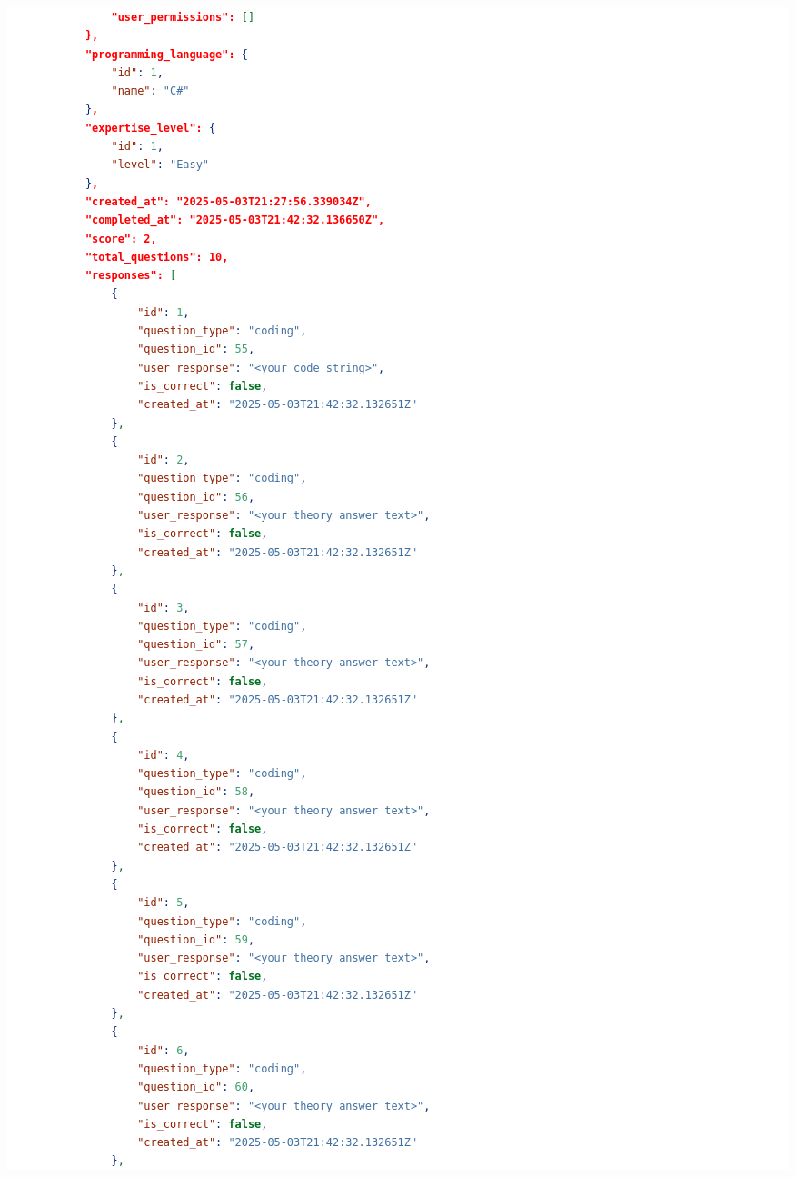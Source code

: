 ```json
                "user_permissions": []
            },
            "programming_language": {
                "id": 1,
                "name": "C#"
            },
            "expertise_level": {
                "id": 1,
                "level": "Easy"
            },
            "created_at": "2025-05-03T21:27:56.339034Z",
            "completed_at": "2025-05-03T21:42:32.136650Z",
            "score": 2,
            "total_questions": 10,
            "responses": [
                {
                    "id": 1,
                    "question_type": "coding",
                    "question_id": 55,
                    "user_response": "<your code string>",
                    "is_correct": false,
                    "created_at": "2025-05-03T21:42:32.132651Z"
                },
                {
                    "id": 2,
                    "question_type": "coding",
                    "question_id": 56,
                    "user_response": "<your theory answer text>",
                    "is_correct": false,
                    "created_at": "2025-05-03T21:42:32.132651Z"
                },
                {
                    "id": 3,
                    "question_type": "coding",
                    "question_id": 57,
                    "user_response": "<your theory answer text>",
                    "is_correct": false,
                    "created_at": "2025-05-03T21:42:32.132651Z"
                },
                {
                    "id": 4,
                    "question_type": "coding",
                    "question_id": 58,
                    "user_response": "<your theory answer text>",
                    "is_correct": false,
                    "created_at": "2025-05-03T21:42:32.132651Z"
                },
                {
                    "id": 5,
                    "question_type": "coding",
                    "question_id": 59,
                    "user_response": "<your theory answer text>",
                    "is_correct": false,
                    "created_at": "2025-05-03T21:42:32.132651Z"
                },
                {
                    "id": 6,
                    "question_type": "coding",
                    "question_id": 60,
                    "user_response": "<your theory answer text>",
                    "is_correct": false,
                    "created_at": "2025-05-03T21:42:32.132651Z"
                },
```